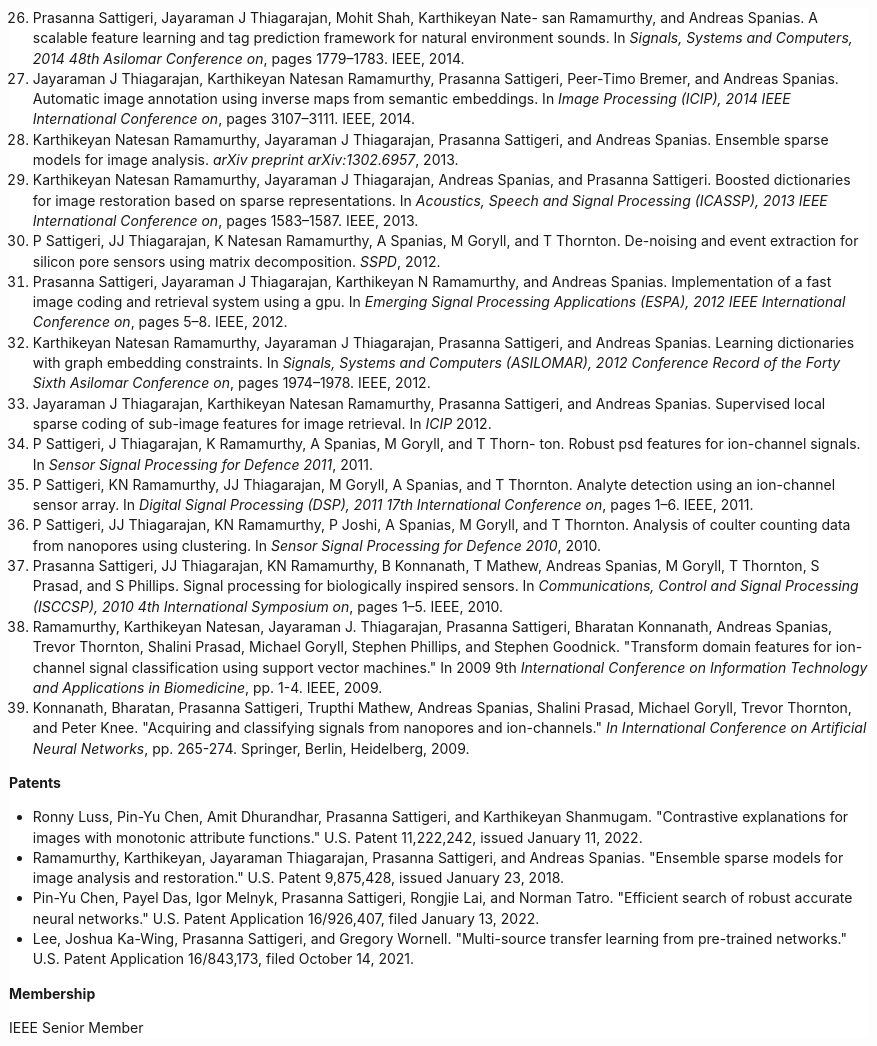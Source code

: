 26. Prasanna Sattigeri, Jayaraman J Thiagarajan, Mohit Shah, Karthikeyan Nate- san Ramamurthy, and Andreas Spanias. A scalable feature learning and tag prediction framework for natural environment sounds. In _Signals, Systems and Computers, 2014 48th Asilomar Conference on_, pages 1779–1783. IEEE, 2014.
27. Jayaraman J Thiagarajan, Karthikeyan Natesan Ramamurthy, Prasanna Sattigeri, Peer-Timo Bremer, and Andreas Spanias. Automatic image annotation using inverse maps from semantic embeddings. In _Image Processing (ICIP), 2014 IEEE International Conference on_, pages 3107–3111. IEEE, 2014.
28. Karthikeyan Natesan Ramamurthy, Jayaraman J Thiagarajan, Prasanna Sattigeri, and Andreas Spanias. Ensemble sparse models for image analysis. _arXiv preprint arXiv:1302.6957_, 2013.
29. Karthikeyan Natesan Ramamurthy, Jayaraman J Thiagarajan, Andreas Spanias, and Prasanna Sattigeri. Boosted dictionaries for image restoration based on sparse representations. In _Acoustics, Speech and Signal Processing (ICASSP), 2013 IEEE International Conference on_, pages 1583–1587. IEEE, 2013.
30. P Sattigeri, JJ Thiagarajan, K Natesan Ramamurthy, A Spanias, M Goryll, and T Thornton. De-noising and event extraction for silicon pore sensors using matrix decomposition. _SSPD_, 2012.
31. Prasanna Sattigeri, Jayaraman J Thiagarajan, Karthikeyan N Ramamurthy, and Andreas Spanias. Implementation of a fast image coding and retrieval system using a gpu. In _Emerging Signal Processing Applications (ESPA), 2012 IEEE International Conference on_, pages 5–8. IEEE, 2012.
32. Karthikeyan Natesan Ramamurthy, Jayaraman J Thiagarajan, Prasanna Sattigeri, and Andreas Spanias. Learning dictionaries with graph embedding constraints. In _Signals, Systems and Computers (ASILOMAR), 2012 Conference Record of the Forty Sixth Asilomar Conference on_, pages 1974–1978. IEEE, 2012.
33. Jayaraman J Thiagarajan, Karthikeyan Natesan Ramamurthy, Prasanna Sattigeri, and Andreas Spanias. Supervised local sparse coding of sub-image features for image retrieval. In _ICIP_ 2012.
34. P Sattigeri, J Thiagarajan, K Ramamurthy, A Spanias, M Goryll, and T Thorn- ton. Robust psd features for ion-channel signals. In _Sensor Signal Processing for Defence 2011_, 2011.
35. P Sattigeri, KN Ramamurthy, JJ Thiagarajan, M Goryll, A Spanias, and T Thornton. Analyte detection using an ion-channel sensor array. In _Digital Signal Processing (DSP), 2011 17th International Conference on_, pages 1–6. IEEE, 2011.
36. P Sattigeri, JJ Thiagarajan, KN Ramamurthy, P Joshi, A Spanias, M Goryll, and T Thornton. Analysis of coulter counting data from nanopores using clustering. In _Sensor Signal Processing for Defence 2010_, 2010.
37. Prasanna Sattigeri, JJ Thiagarajan, KN Ramamurthy, B Konnanath, T Mathew, Andreas Spanias, M Goryll, T Thornton, S Prasad, and S Phillips. Signal processing for biologically inspired sensors. In _Communications, Control and Signal Processing (ISCCSP), 2010 4th International Symposium on_, pages 1–5. IEEE, 2010.
38. Ramamurthy, Karthikeyan Natesan, Jayaraman J. Thiagarajan, Prasanna Sattigeri, Bharatan Konnanath, Andreas Spanias, Trevor Thornton, Shalini Prasad, Michael Goryll, Stephen Phillips, and Stephen Goodnick. &quot;Transform domain features for ion-channel signal classification using support vector machines.&quot; In 2009 9th _International Conference on Information Technology and Applications in Biomedicine_, pp. 1-4. IEEE, 2009.
39. Konnanath, Bharatan, Prasanna Sattigeri, Trupthi Mathew, Andreas Spanias, Shalini Prasad, Michael Goryll, Trevor Thornton, and Peter Knee. &quot;Acquiring and classifying signals from nanopores and ion-channels.&quot; _In International Conference on Artificial Neural Networks_, pp. 265-274. Springer, Berlin, Heidelberg, 2009.

**Patents**

- Ronny Luss, Pin-Yu Chen, Amit Dhurandhar, Prasanna Sattigeri, and Karthikeyan Shanmugam. &quot;Contrastive explanations for images with monotonic attribute functions.&quot; U.S. Patent 11,222,242, issued January 11, 2022.
- Ramamurthy, Karthikeyan, Jayaraman Thiagarajan, Prasanna Sattigeri, and Andreas Spanias. &quot;Ensemble sparse models for image analysis and restoration.&quot; U.S. Patent 9,875,428, issued January 23, 2018.
- Pin-Yu Chen, Payel Das, Igor Melnyk, Prasanna Sattigeri, Rongjie Lai, and Norman Tatro. &quot;Efficient search of robust accurate neural networks.&quot; U.S. Patent Application 16/926,407, filed January 13, 2022.
- Lee, Joshua Ka-Wing, Prasanna Sattigeri, and Gregory Wornell. &quot;Multi-source transfer learning from pre-trained networks.&quot; U.S. Patent Application 16/843,173, filed October 14, 2021.

**Membership**

IEEE Senior Member
